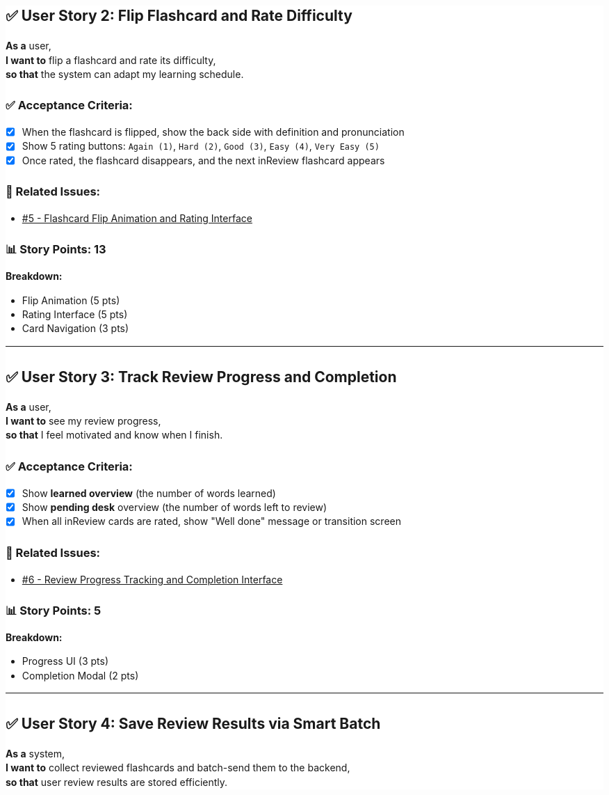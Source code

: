 
## ✅ User Story 2: Flip Flashcard and Rate Difficulty

**As a** user,  
**I want to** flip a flashcard and rate its difficulty,  
**so that** the system can adapt my learning schedule.

### ✅ Acceptance Criteria:
- [x] When the flashcard is flipped, show the back side with definition and pronunciation
- [x] Show 5 rating buttons: `Again (1)`, `Hard (2)`, `Good (3)`, `Easy (4)`, `Very Easy (5)`
- [x] Once rated, the flashcard disappears, and the next inReview flashcard appears

### 🔗 Related Issues:
- [#5 - Flashcard Flip Animation and Rating Interface](../../issues/5)

### 📊 Story Points: 13
**Breakdown:**
- Flip Animation (5 pts)
- Rating Interface (5 pts)
- Card Navigation (3 pts)

---

## ✅ User Story 3: Track Review Progress and Completion

**As a** user,  
**I want to** see my review progress,  
**so that** I feel motivated and know when I finish.

### ✅ Acceptance Criteria:
- [x] Show **learned overview** (the number of words learned)
- [x] Show **pending desk** overview (the number of words left to review)
- [x] When all inReview cards are rated, show "Well done" message or transition screen

### 🔗 Related Issues:
- [#6 - Review Progress Tracking and Completion Interface](../../issues/6)

### 📊 Story Points: 5
**Breakdown:**
- Progress UI (3 pts)
- Completion Modal (2 pts)

---

## ✅ User Story 4: Save Review Results via Smart Batch

**As a** system,  
**I want to** collect reviewed flashcards and batch-send them to the backend,  
**so that** user review results are stored efficiently.

